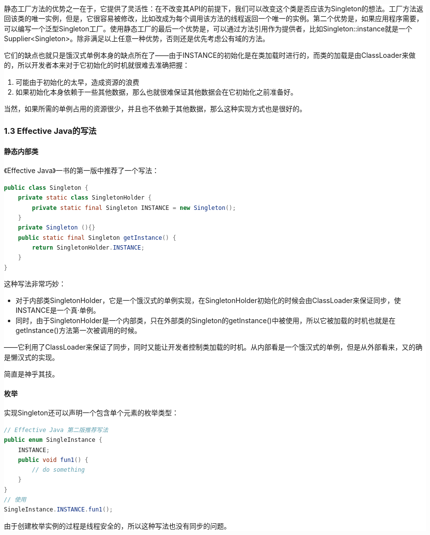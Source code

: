 静态工厂方法的优势之一在于，它提供了灵活性：在不改变其API的前提下，我们可以改变这个类是否应该为Singleton的想法。工厂方法返回该类的唯一实例，但是，它很容易被修改，比如改成为每个调用该方法的线程返回一个唯一的实例。第二个优势是，如果应用程序需要，可以编写一个泛型Singleton工厂。使用静态工厂的最后一个优势是，可以通过方法引用作为提供者，比如Singleton::instance就是一个Supplier<Singleton\>。除非满足以上任意一种优势，否则还是优先考虑公有域的方法。



它们的缺点也就只是饿汉式单例本身的缺点所在了——由于INSTANCE的初始化是在类加载时进行的，而类的加载是由ClassLoader来做的，所以开发者本来对于它初始化的时机就很难去准确把握：

1. 可能由于初始化的太早，造成资源的浪费
2. 如果初始化本身依赖于一些其他数据，那么也就很难保证其他数据会在它初始化之前准备好。

当然，如果所需的单例占用的资源很少，并且也不依赖于其他数据，那么这种实现方式也是很好的。

### 1.3 Effective Java的写法

#### 静态内部类

《Effective Java》一书的第一版中推荐了一个写法：

~~~java
public class Singleton {
    private static class SingletonHolder {
        private static final Singleton INSTANCE = new Singleton();
    }
    private Singleton (){}
    public static final Singleton getInstance() {
        return SingletonHolder.INSTANCE;
    }
}
~~~

这种写法非常巧妙：

- 对于内部类SingletonHolder，它是一个饿汉式的单例实现，在SingletonHolder初始化的时候会由ClassLoader来保证同步，使INSTANCE是一个真·单例。 
- 同时，由于SingletonHolder是一个内部类，只在外部类的Singleton的getInstance()中被使用，所以它被加载的时机也就是在getInstance()方法第一次被调用的时候。

——它利用了ClassLoader来保证了同步，同时又能让开发者控制类加载的时机。从内部看是一个饿汉式的单例，但是从外部看来，又的确是懒汉式的实现。

简直是神乎其技。

#### 枚举

实现Singleton还可以声明一个包含单个元素的枚举类型：

~~~java
// Effective Java 第二版推荐写法
public enum SingleInstance {
    INSTANCE;
    public void fun1() { 
        // do something
    }
}
// 使用
SingleInstance.INSTANCE.fun1();
~~~

由于创建枚举实例的过程是线程安全的，所以这种写法也没有同步的问题。
